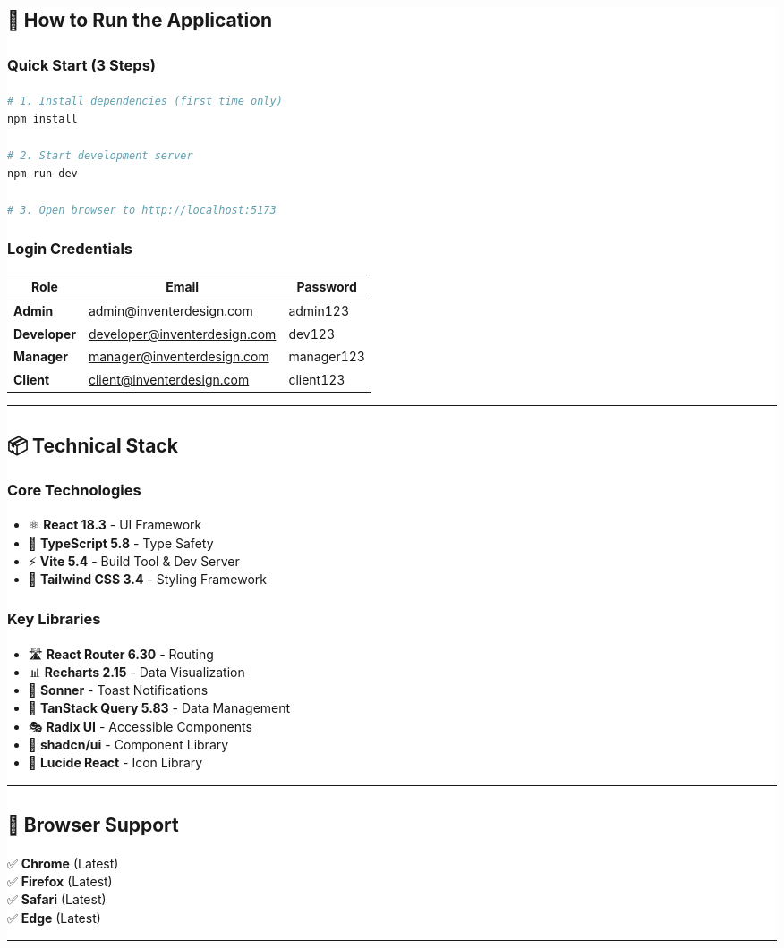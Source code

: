 ## 🚀 How to Run the Application

### Quick Start (3 Steps)

```bash
# 1. Install dependencies (first time only)
npm install

# 2. Start development server
npm run dev

# 3. Open browser to http://localhost:5173
```

### Login Credentials

| Role | Email | Password |
|------|-------|----------|
| **Admin** | admin@inventerdesign.com | admin123 |
| **Developer** | developer@inventerdesign.com | dev123 |
| **Manager** | manager@inventerdesign.com | manager123 |
| **Client** | client@inventerdesign.com | client123 |

---

## 📦 Technical Stack

### Core Technologies
- ⚛️ **React 18.3** - UI Framework
- 📘 **TypeScript 5.8** - Type Safety
- ⚡ **Vite 5.4** - Build Tool & Dev Server
- 🎨 **Tailwind CSS 3.4** - Styling Framework

### Key Libraries
- 🛣️ **React Router 6.30** - Routing
- 📊 **Recharts 2.15** - Data Visualization
- 🔔 **Sonner** - Toast Notifications
- 🎯 **TanStack Query 5.83** - Data Management
- 🎭 **Radix UI** - Accessible Components
- 🎨 **shadcn/ui** - Component Library
- 🎯 **Lucide React** - Icon Library

---

## 📱 Browser Support

✅ **Chrome** (Latest)  
✅ **Firefox** (Latest)  
✅ **Safari** (Latest)  
✅ **Edge** (Latest)  

---